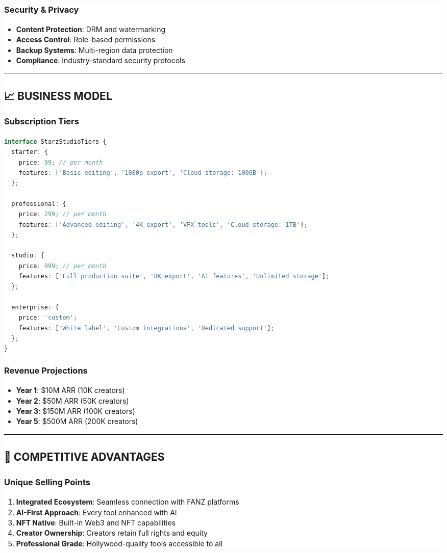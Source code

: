### **Security & Privacy**
- **Content Protection**: DRM and watermarking
- **Access Control**: Role-based permissions
- **Backup Systems**: Multi-region data protection
- **Compliance**: Industry-standard security protocols

---

## 📈 **BUSINESS MODEL**

### **Subscription Tiers**
```typescript
interface StarzStudioTiers {
  starter: {
    price: 99; // per month
    features: ['Basic editing', '1080p export', 'Cloud storage: 100GB'];
  };
  
  professional: {
    price: 299; // per month
    features: ['Advanced editing', '4K export', 'VFX tools', 'Cloud storage: 1TB'];
  };
  
  studio: {
    price: 999; // per month
    features: ['Full production suite', '8K export', 'AI features', 'Unlimited storage'];
  };
  
  enterprise: {
    price: 'custom';
    features: ['White label', 'Custom integrations', 'Dedicated support'];
  };
}
```

### **Revenue Projections**
- **Year 1**: $10M ARR (10K creators)
- **Year 2**: $50M ARR (50K creators)
- **Year 3**: $150M ARR (100K creators)
- **Year 5**: $500M ARR (200K creators)

---

## 🎯 **COMPETITIVE ADVANTAGES**

### **Unique Selling Points**
1. **Integrated Ecosystem**: Seamless connection with FANZ platforms
2. **AI-First Approach**: Every tool enhanced with AI
3. **NFT Native**: Built-in Web3 and NFT capabilities
4. **Creator Ownership**: Creators retain full rights and equity
5. **Professional Grade**: Hollywood-quality tools accessible to all
